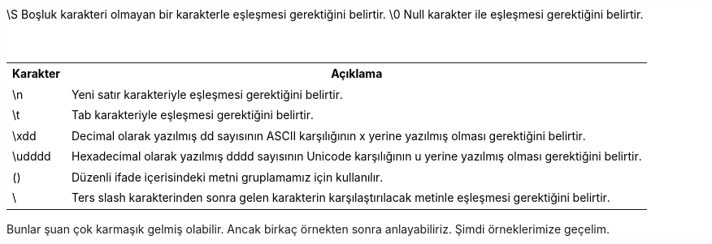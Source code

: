 <td><span style="color: #000000;">\S</span></td>
<td><span style="color: #000000;">Boşluk karakteri olmayan bir karakterle eşleşmesi gerektiğini belirtir.</span></td>
</tr>
<tr>
<td><span style="color: #000000;">\0</span></td>
<td><span style="color: #000000;">Null karakter ile eşleşmesi gerektiğini belirtir.</span></td>
</tr>
</tbody>
</table>

&nbsp;

<table>
<tbody>
<tr>
<th><span style="color: #000000;">Karakter</span></th>
<th><span style="color: #000000;">Açıklama</span></th>
</tr>
<tr>
<td><span style="color: #000000;">\n</span></td>
<td><span style="color: #000000;">Yeni satır karakteriyle eşleşmesi gerektiğini belirtir.</span></td>
</tr>
<tr>
<td><span style="color: #000000;">\t</span></td>
<td><span style="color: #000000;">Tab karakteriyle eşleşmesi gerektiğini belirtir.</span></td>
</tr>
<tr>
<td><span style="color: #000000;">\xdd</span></td>
<td><span style="color: #000000;">Decimal olarak yazılmış dd sayısının ASCII karşılığının x yerine yazılmış olması gerektiğini belirtir.</span></td>
</tr>
<tr>
<td><span style="color: #000000;">\udddd</span></td>
<td><span style="color: #000000;">Hexadecimal olarak yazılmış dddd sayısının Unicode karşılığının u yerine yazılmış olması gerektiğini belirtir.</span></td>
</tr>
<tr>
<td><span style="color: #000000;">()</span></td>
<td><span style="color: #000000;">Düzenli ifade içerisindeki metni gruplamamız için kullanılır.</span></td>
</tr>
<tr>
<td><span style="color: #000000;">\</span></td>
<td><span style="color: #000000;">Ters slash karakterinden sonra gelen karakterin karşılaştırılacak metinle eşleşmesi gerektiğini belirtir.</span></td>
</tr>
</tbody>
</table>

Bunlar şuan çok karmaşık gelmiş olabilir. Ancak birkaç örnekten sonra anlayabiliriz. Şimdi örneklerimize geçelim.

